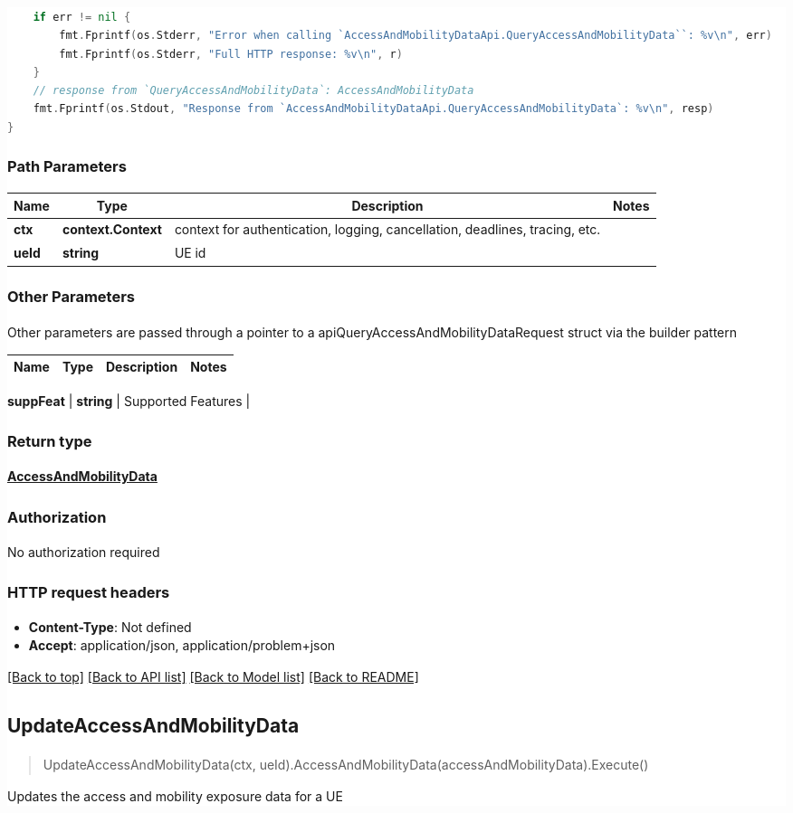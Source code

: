 ```go
    if err != nil {
        fmt.Fprintf(os.Stderr, "Error when calling `AccessAndMobilityDataApi.QueryAccessAndMobilityData``: %v\n", err)
        fmt.Fprintf(os.Stderr, "Full HTTP response: %v\n", r)
    }
    // response from `QueryAccessAndMobilityData`: AccessAndMobilityData
    fmt.Fprintf(os.Stdout, "Response from `AccessAndMobilityDataApi.QueryAccessAndMobilityData`: %v\n", resp)
}
```

### Path Parameters


Name | Type | Description  | Notes
------------- | ------------- | ------------- | -------------
**ctx** | **context.Context** | context for authentication, logging, cancellation, deadlines, tracing, etc.
**ueId** | **string** | UE id | 

### Other Parameters

Other parameters are passed through a pointer to a apiQueryAccessAndMobilityDataRequest struct via the builder pattern


Name | Type | Description  | Notes
------------- | ------------- | ------------- | -------------

 **suppFeat** | **string** | Supported Features | 

### Return type

[**AccessAndMobilityData**](AccessAndMobilityData.md)

### Authorization

No authorization required

### HTTP request headers

- **Content-Type**: Not defined
- **Accept**: application/json, application/problem+json

[[Back to top]](#) [[Back to API list]](../README.md#documentation-for-api-endpoints)
[[Back to Model list]](../README.md#documentation-for-models)
[[Back to README]](../README.md)


## UpdateAccessAndMobilityData

> UpdateAccessAndMobilityData(ctx, ueId).AccessAndMobilityData(accessAndMobilityData).Execute()

Updates the access and mobility exposure data for a UE
